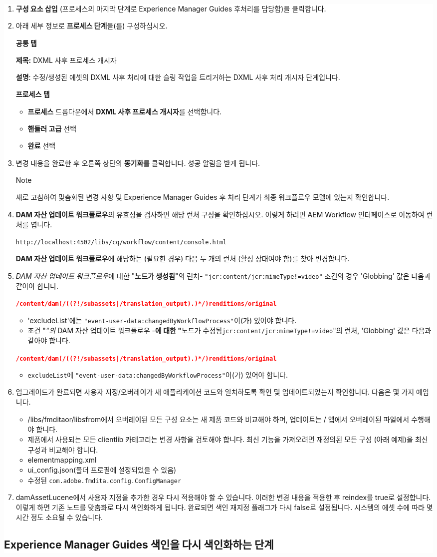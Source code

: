 1. **구성 요소 삽입** \(프로세스의 마지막 단계로 Experience Manager Guides 후처리를 담당함\)을 클릭합니다.
1. 아래 세부 정보로 **프로세스 단계**&#x200B;을(를) 구성하십시오.

   **공통 탭**

   **제목:** DXML 사후 프로세스 개시자

   **설명**: 수정/생성된 에셋의 DXML 사후 처리에 대한 슬링 작업을 트리거하는 DXML 사후 처리 개시자 단계입니다.

   **프로세스 탭**

   - **프로세스** 드롭다운에서 **DXML 사후 프로세스 개시자**&#x200B;를 선택합니다.

   - **핸들러 고급** 선택

   - **완료** 선택

1. 변경 내용을 완료한 후 오른쪽 상단의 **동기화**&#x200B;를 클릭합니다. 성공 알림을 받게 됩니다.

   >[!NOTE]
   >
   > 새로 고침하여 맞춤화된 변경 사항 및 Experience Manager Guides 후 처리 단계가 최종 워크플로우 모델에 있는지 확인합니다.

1. **DAM 자산 업데이트 워크플로우**&#x200B;의 유효성을 검사하면 해당 런처 구성을 확인하십시오. 이렇게 하려면 AEM Workflow 인터페이스로 이동하여 런처를 엽니다.

   ```http
   http://localhost:4502/libs/cq/workflow/content/console.html
   ```

   **DAM 자산 업데이트 워크플로우**&#x200B;에 해당하는 \(필요한 경우\) 다음 두 개의 런처 \(활성 상태여야 함\)를 찾아 변경합니다.

1. *DAM 자산 업데이트 워크플로우*&#x200B;에 대한 &quot;**노드가 생성됨**&quot;의 런처- `"jcr:content/jcr:mimeType!=video"` 조건의 경우 &#39;Globbing&#39; 값은 다음과 같아야 합니다.

   ```json
   /content/dam(/((?!/subassets|/translation_output).)*/)renditions/original
   ```

   - &#39;excludeList&#39;에는 `"event-user-data:changedByWorkflowProcess"`이(가) 있어야 합니다.
   - 조건 &quot;*&quot;의* DAM 자산 업데이트 워크플로우 -**에 대한 &quot;**&#x200B;노드가 수정됨`jcr:content/jcr:mimeType!=video`&quot;의 런처, &#39;Globbing&#39; 값은 다음과 같아야 합니다.

   ```json
   /content/dam(/((?!/subassets|/translation_output).)*/)renditions/original
   ```

   - `excludeList`에 `"event-user-data:changedByWorkflowProcess"`이(가) 있어야 합니다.

1. 업그레이드가 완료되면 사용자 지정/오버레이가 새 애플리케이션 코드와 일치하도록 확인 및 업데이트되었는지 확인합니다. 다음은 몇 가지 예입니다.
   - /libs/fmditaor/libsfrom에서 오버레이된 모든 구성 요소는 새 제품 코드와 비교해야 하며, 업데이트는 / 앱에서 오버레이된 파일에서 수행해야 합니다.
   - 제품에서 사용되는 모든 clientlib 카테고리는 변경 사항을 검토해야 합니다. 최신 기능을 가져오려면 재정의된 모든 구성 \(아래 예제\)을 최신 구성과 비교해야 합니다.
   - elementmapping.xml
   - ui\_config.json\(폴더 프로필에 설정되었을 수 있음\)
   - 수정된 `com.adobe.fmdita.config.ConfigManager`

1. damAssetLucene에서 사용자 지정을 추가한 경우 다시 적용해야 할 수 있습니다. 이러한 변경 내용을 적용한 후 reindex를 true로 설정합니다. 이렇게 하면 기존 노드를 맞춤화로 다시 색인화하게 됩니다. 완료되면 색인 재지정 플래그가 다시 false로 설정됩니다. 시스템의 에셋 수에 따라 몇 시간 정도 소요될 수 있습니다.

## Experience Manager Guides 색인을 다시 색인화하는 단계
